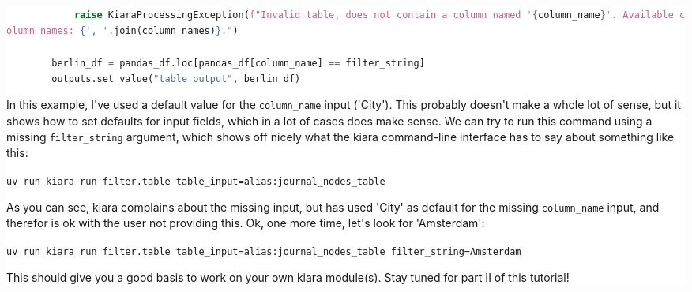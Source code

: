 ```python
            raise KiaraProcessingException(f"Invalid table, does not contain a column named '{column_name}'. Available column names: {', '.join(column_names)}.")

        berlin_df = pandas_df.loc[pandas_df[column_name] == filter_string]
        outputs.set_value("table_output", berlin_df)
```

In this example, I've used a default value for the `column_name` input ('City'). This probably doesn't make a whole lot of sense, but it shows how to set defaults for input fields, 
which in a lot of cases does make sense. We can try to run this command using a missing `filter_string` argument, which shows off nicely what the kiara command-line 
interface has to say about something like this:

```
uv run kiara run filter.table table_input=alias:journal_nodes_table
```

As you can see, kiara complains about the missing input, but has used 'City' as default for the missing `column_name` input, and therefor is ok with the user not providing this. 
Ok, one more time, let's look for 'Amsterdam':

```
uv run kiara run filter.table table_input=alias:journal_nodes_table filter_string=Amsterdam
```

This should give you a good basis to work on your own kiara module(s). Stay tuned for part II of this tutorial!
